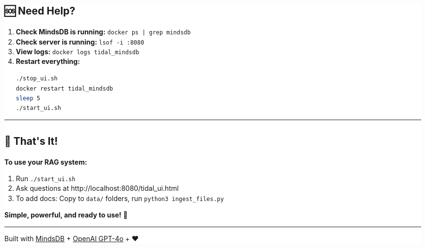 
## 🆘 Need Help?

1. **Check MindsDB is running:** `docker ps | grep mindsdb`
2. **Check server is running:** `lsof -i :8080`
3. **View logs:** `docker logs tidal_mindsdb`
4. **Restart everything:**
   ```bash
   ./stop_ui.sh
   docker restart tidal_mindsdb
   sleep 5
   ./start_ui.sh
   ```

---

## 🎉 That's It!

**To use your RAG system:**
1. Run `./start_ui.sh`
2. Ask questions at http://localhost:8080/tidal_ui.html
3. To add docs: Copy to `data/` folders, run `python3 ingest_files.py`

**Simple, powerful, and ready to use!** 🚀

---

Built with [MindsDB](https://mindsdb.com) + [OpenAI GPT-4o](https://openai.com) + ❤️
